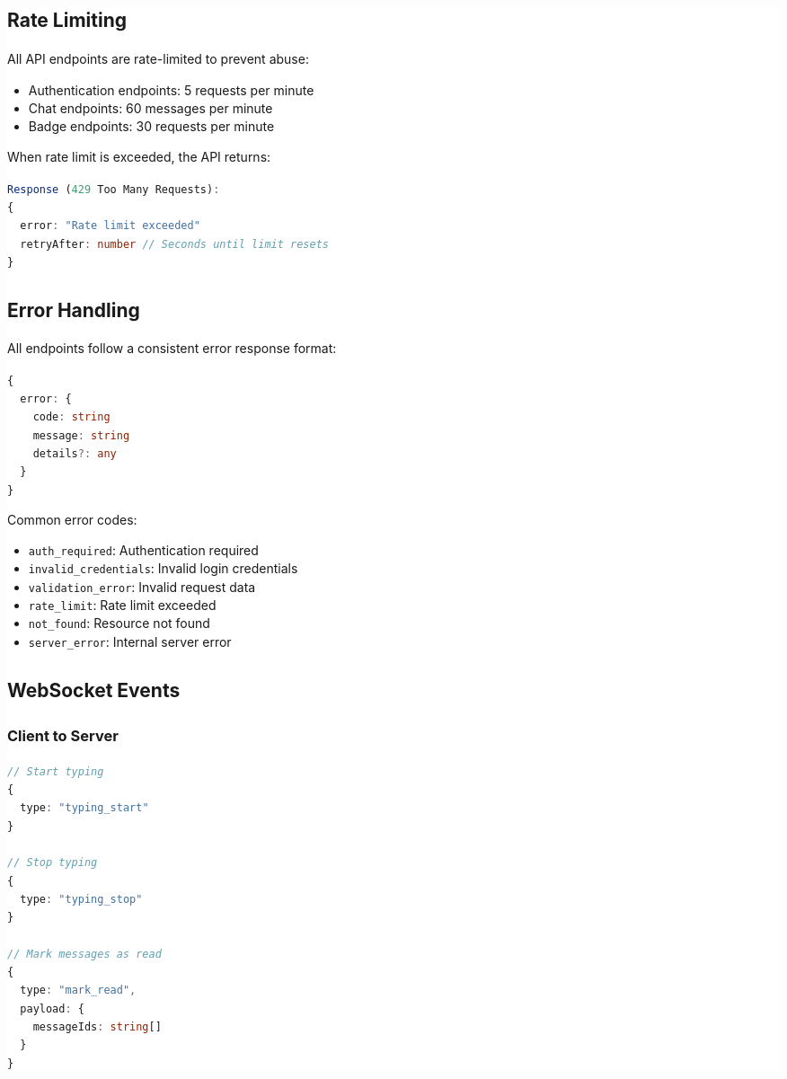 ## Rate Limiting

All API endpoints are rate-limited to prevent abuse:

- Authentication endpoints: 5 requests per minute
- Chat endpoints: 60 messages per minute
- Badge endpoints: 30 requests per minute

When rate limit is exceeded, the API returns:

```typescript
Response (429 Too Many Requests):
{
  error: "Rate limit exceeded"
  retryAfter: number // Seconds until limit resets
}
```

## Error Handling

All endpoints follow a consistent error response format:

```typescript
{
  error: {
    code: string
    message: string
    details?: any
  }
}
```

Common error codes:

- `auth_required`: Authentication required
- `invalid_credentials`: Invalid login credentials
- `validation_error`: Invalid request data
- `rate_limit`: Rate limit exceeded
- `not_found`: Resource not found
- `server_error`: Internal server error

## WebSocket Events

### Client to Server

```typescript
// Start typing
{
  type: "typing_start"
}

// Stop typing
{
  type: "typing_stop"
}

// Mark messages as read
{
  type: "mark_read",
  payload: {
    messageIds: string[]
  }
}
```
